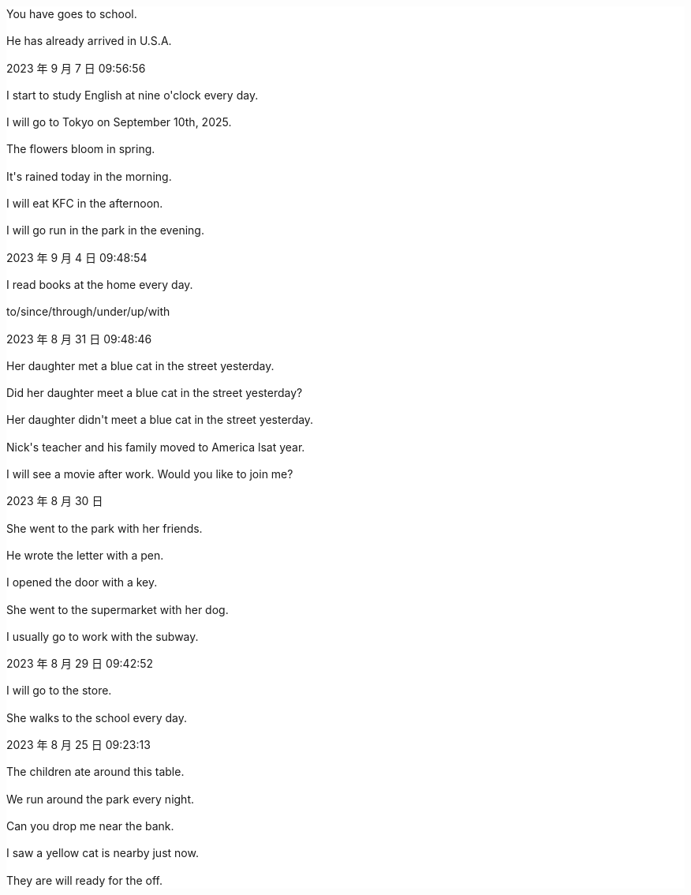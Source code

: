 You have goes to school.

He has already arrived in U.S.A.

2023 年 9 月 7 日 09:56:56

I start to study English at nine o'clock every day.

I will go to Tokyo on September 10th, 2025.

The flowers bloom in spring.

It's rained today in the morning.

I will eat KFC in the afternoon.

I will go run in the park in the evening.

2023 年 9 月 4 日 09:48:54

I read books at the home every day.

to/since/through/under/up/with

2023 年 8 月 31 日 09:48:46

Her daughter met a blue cat in the street yesterday.

Did her daughter meet a blue cat in the street yesterday?

Her daughter didn't meet a blue cat in the street yesterday.

Nick's teacher and his family moved to America lsat year.

I will see a movie after work. Would you like to join me?

2023 年 8 月 30 日

She went to the park with her friends.

He wrote the letter with a pen.

I opened the door with a key.

She went to the supermarket with her dog.

I usually go to work with the subway.

2023 年 8 月 29 日 09:42:52

I will go to the store.

She walks to the school every day.

2023 年 8 月 25 日 09:23:13

The children ate around this table.

We run around the park every night.

Can you drop me near the bank.

I saw a yellow cat is nearby just now.

They are will ready for the off.
